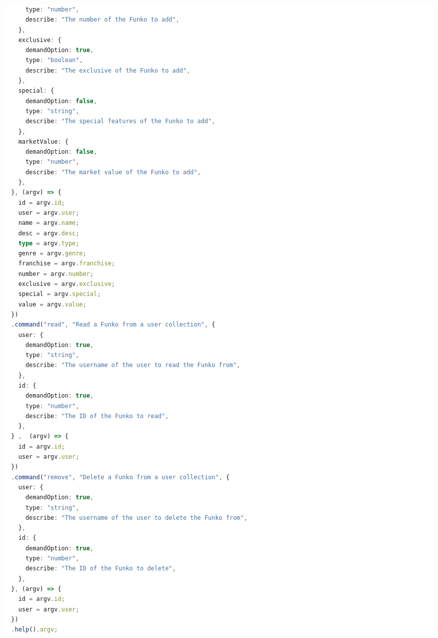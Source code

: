 ```typescript
      type: "number",
      describe: "The number of the Funko to add",
    },
    exclusive: {
      demandOption: true,
      type: "boolean",
      describe: "The exclusive of the Funko to add",
    },
    special: {
      demandOption: false,
      type: "string",
      describe: "The special features of the Funko to add",
    },
    marketValue: {
      demandOption: false,
      type: "number",
      describe: "The market value of the Funko to add",
    },
  }, (argv) => {
    id = argv.id;
    user = argv.user;
    name = argv.name;
    desc = argv.desc;
    type = argv.type;
    genre = argv.genre;
    franchise = argv.franchise;
    number = argv.number;
    exclusive = argv.exclusive;
    special = argv.special;
    value = argv.value;
  })
  .command("read", "Read a Funko from a user collection", {
    user: {
      demandOption: true,
      type: "string",
      describe: "The username of the user to read the Funko from",
    },
    id: {
      demandOption: true,
      type: "number",
      describe: "The ID of the Funko to read",
    },
  } ,  (argv) => {
    id = argv.id;
    user = argv.user;
  })
  .command("remove", "Delete a Funko from a user collection", {
    user: {
      demandOption: true,
      type: "string",
      describe: "The username of the user to delete the Funko from",
    },
    id: {
      demandOption: true,
      type: "number",
      describe: "The ID of the Funko to delete",
    },
  }, (argv) => {
    id = argv.id;
    user = argv.user;
  })
  .help().argv;

```